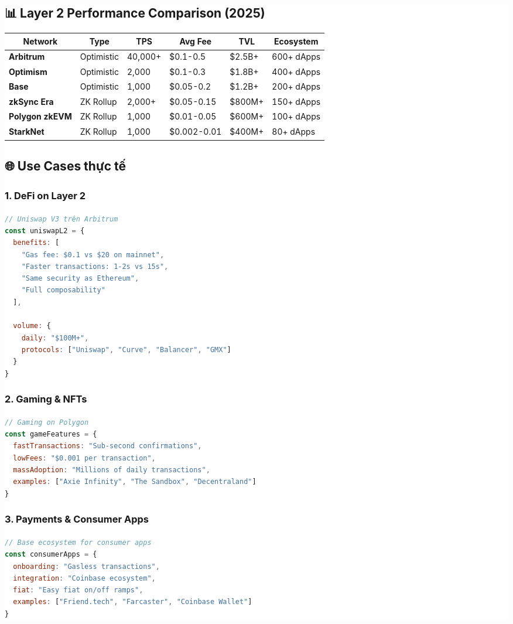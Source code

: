 ## 📊 Layer 2 Performance Comparison (2025)

| Network | Type | TPS | Avg Fee | TVL | Ecosystem |
|---------|------|-----|---------|-----|-----------|
| **Arbitrum** | Optimistic | 40,000+ | $0.1-0.5 | $2.5B+ | 600+ dApps |
| **Optimism** | Optimistic | 2,000 | $0.1-0.3 | $1.8B+ | 400+ dApps |
| **Base** | Optimistic | 1,000 | $0.05-0.2 | $1.2B+ | 200+ dApps |
| **zkSync Era** | ZK Rollup | 2,000+ | $0.05-0.15 | $800M+ | 150+ dApps |
| **Polygon zkEVM** | ZK Rollup | 1,000 | $0.01-0.05 | $600M+ | 100+ dApps |
| **StarkNet** | ZK Rollup | 1,000 | $0.002-0.01 | $400M+ | 80+ dApps |

## 🌐 Use Cases thực tế

### 1. DeFi on Layer 2

```javascript
// Uniswap V3 trên Arbitrum
const uniswapL2 = {
  benefits: [
    "Gas fee: $0.1 vs $20 on mainnet",
    "Faster transactions: 1-2s vs 15s",
    "Same security as Ethereum",
    "Full composability"
  ],
  
  volume: {
    daily: "$100M+",
    protocols: ["Uniswap", "Curve", "Balancer", "GMX"]
  }
}
```

### 2. Gaming & NFTs

```javascript
// Gaming on Polygon
const gameFeatures = {
  fastTransactions: "Sub-second confirmations",
  lowFees: "$0.001 per transaction",
  massAdoption: "Millions of daily transactions",
  examples: ["Axie Infinity", "The Sandbox", "Decentraland"]
}
```

### 3. Payments & Consumer Apps

```javascript
// Base ecosystem for consumer apps
const consumerApps = {
  onboarding: "Gasless transactions",
  integration: "Coinbase ecosystem",
  fiat: "Easy fiat on/off ramps",
  examples: ["Friend.tech", "Farcaster", "Coinbase Wallet"]
}
```
